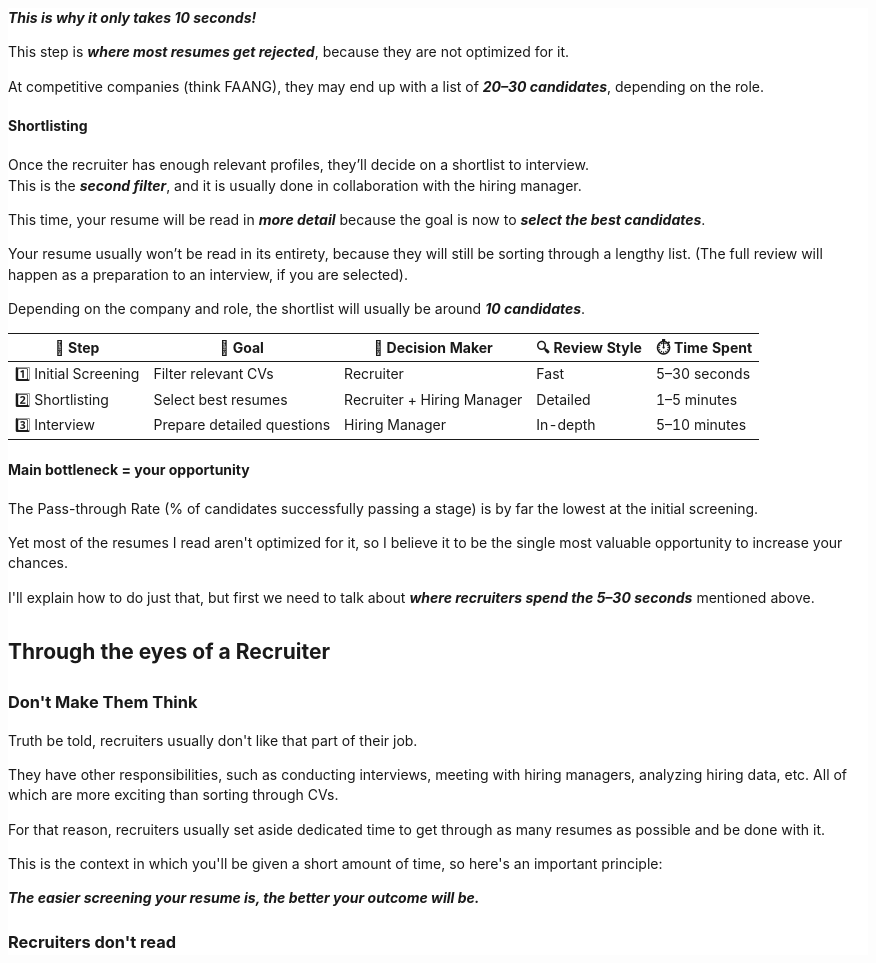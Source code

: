 ***This is why it only takes 10 seconds!***

This step is ***where most resumes get rejected***, because they are not optimized for it.

At competitive companies (think FAANG), they may end up with a list of ***20–30 candidates***, depending on the role.

#### Shortlisting

Once the recruiter has enough relevant profiles, they’ll decide on a shortlist to interview.  
This is the ***second filter***, and it is usually done in collaboration with the hiring manager.

This time, your resume will be read in ***more detail*** because the goal is now to ***select the best candidates***.

Your resume usually won’t be read in its entirety, because they will still be sorting through a lengthy list. (The full review will happen as a preparation to an interview, if you are selected).

Depending on the company and role, the shortlist will usually be around ***10 candidates***.

| 🏁 Step | 🎯 Goal | 👔 Decision Maker | 🔍 Review Style | ⏱️ Time Spent |
| --- | --- | --- | --- | --- |
| 1️⃣ Initial Screening | Filter relevant CVs | Recruiter | Fast | 5–30 seconds |
| 2️⃣ Shortlisting | Select best resumes | Recruiter + Hiring Manager | Detailed | 1–5 minutes |
| 3️⃣ Interview | Prepare detailed questions | Hiring Manager | In-depth | 5–10 minutes |

#### Main bottleneck = your opportunity

The Pass-through Rate (% of candidates successfully passing a stage) is by far the lowest at the initial screening.

Yet most of the resumes I read aren't optimized for it, so I believe it to be the single most valuable opportunity to increase your chances.

I'll explain how to do just that, but first we need to talk about ***where recruiters spend the 5–30 seconds*** mentioned above.

## Through the eyes of a Recruiter

### Don't Make Them Think

Truth be told, recruiters usually don't like that part of their job.

They have other responsibilities, such as conducting interviews, meeting with hiring managers, analyzing hiring data, etc. All of which are more exciting than sorting through CVs.

For that reason, recruiters usually set aside dedicated time to get through as many resumes as possible and be done with it.

This is the context in which you'll be given a short amount of time, so here's an important principle:

***The easier screening your resume is, the better your outcome will be.***

### Recruiters don't read
